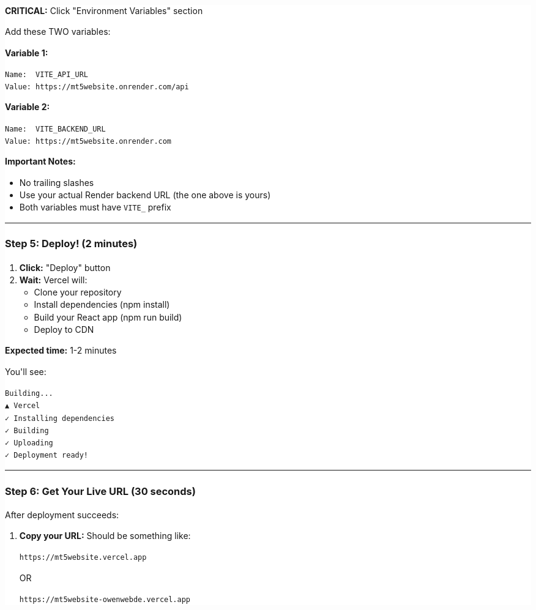 **CRITICAL:** Click "Environment Variables" section

Add these TWO variables:

**Variable 1:**
```
Name:  VITE_API_URL
Value: https://mt5website.onrender.com/api
```

**Variable 2:**
```
Name:  VITE_BACKEND_URL
Value: https://mt5website.onrender.com
```

**Important Notes:**
- No trailing slashes
- Use your actual Render backend URL (the one above is yours)
- Both variables must have `VITE_` prefix

---

### Step 5: Deploy! (2 minutes)

1. **Click:** "Deploy" button
2. **Wait:** Vercel will:
   - Clone your repository
   - Install dependencies (npm install)
   - Build your React app (npm run build)
   - Deploy to CDN

**Expected time:** 1-2 minutes

You'll see:
```
Building...
▲ Vercel
✓ Installing dependencies
✓ Building
✓ Uploading
✓ Deployment ready!
```

---

### Step 6: Get Your Live URL (30 seconds)

After deployment succeeds:

1. **Copy your URL:** Should be something like:
   ```
   https://mt5website.vercel.app
   ```
   OR
   ```
   https://mt5website-owenwebde.vercel.app
   ```
